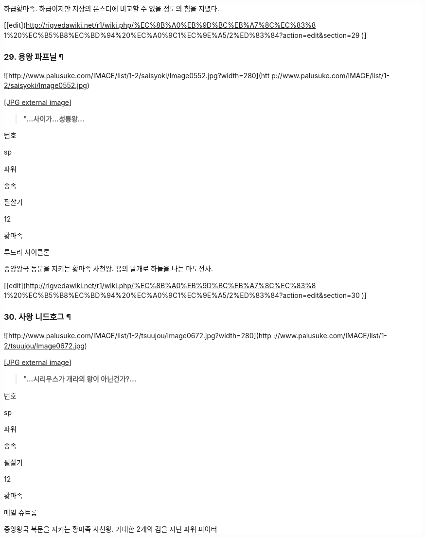 하급황마족. 하급이지만 지상의 몬스터에 비교할 수 없을 정도의 힘을 지녔다.

[[edit](http://rigvedawiki.net/r1/wiki.php/%EC%8B%A0%EB%9D%BC%EB%A7%8C%EC%83%8
1%20%EC%B5%B8%EC%BD%94%20%EC%A0%9C1%EC%9E%A5/2%ED%83%84?action=edit&section=29
)]

### 29. 용왕 파프닐 ¶

![http://www.palusuke.com/IMAGE/list/1-2/saisyoki/Image0552.jpg?width=280](htt
p://www.palusuke.com/IMAGE/list/1-2/saisyoki/Image0552.jpg)

[[JPG external
image]](http://www.palusuke.com/IMAGE/list/1-2/saisyoki/Image0552.jpg)

  

> **"...사이가...성룡왕...**

번호

sp

파워

종족

필살기

12

황마족

루드라 사이클론

중앙왕국 동문을 지키는 황마족 사천왕. 용의 날개로 하늘을 나는 마도전사.

[[edit](http://rigvedawiki.net/r1/wiki.php/%EC%8B%A0%EB%9D%BC%EB%A7%8C%EC%83%8
1%20%EC%B5%B8%EC%BD%94%20%EC%A0%9C1%EC%9E%A5/2%ED%83%84?action=edit&section=30
)]

### 30. 사왕 니드호그 ¶

![http://www.palusuke.com/IMAGE/list/1-2/tsuujou/Image0672.jpg?width=280](http
://www.palusuke.com/IMAGE/list/1-2/tsuujou/Image0672.jpg)

[[JPG external
image]](http://www.palusuke.com/IMAGE/list/1-2/tsuujou/Image0672.jpg)

  

> **"...시리우스가 개라의 왕이 아닌건가?...**

번호

sp

파워

종족

필살기

12

황마족

메일 슈트롬

중앙왕국 북문을 지키는 황마족 사천왕. 거대한 2개의 검을 지닌 파워 파이터

